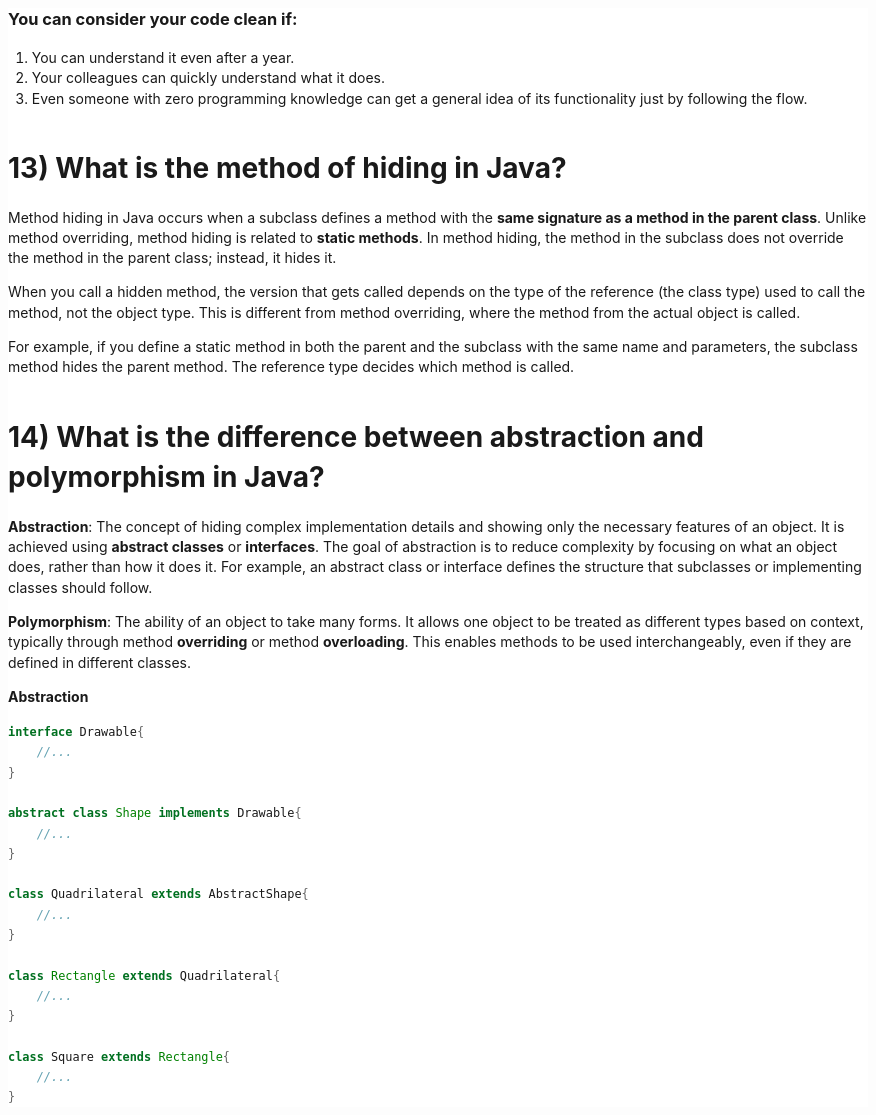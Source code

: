 ### You can consider your code clean if:

1) You can understand it even after a year.
2) Your colleagues can quickly understand what it does.
3) Even someone with zero programming knowledge can get a general idea of its functionality just by following the flow.

# 13) What is the method of hiding in Java?

Method hiding in Java occurs when a subclass defines a method with the **same signature as a method in the parent class**. Unlike method overriding, method hiding is related to **static methods**. In method hiding, the method in the subclass does not override the method in the parent class; instead, it hides it.

When you call a hidden method, the version that gets called depends on the type of the reference (the class type) used to call the method, not the object type. This is different from method overriding, where the method from the actual object is called.

For example, if you define a static method in both the parent and the subclass with the same name and parameters, the subclass method hides the parent method. The reference type decides which method is called.

# 14) What is the difference between abstraction and polymorphism in Java?


**Abstraction**: The concept of hiding complex implementation details and showing only the necessary features of an object. It is achieved using **abstract classes** or **interfaces**. The goal of abstraction is to reduce complexity by focusing on what an object does, rather than how it does it. For example, an abstract class or interface defines the structure that subclasses or implementing classes should follow.

**Polymorphism**: The ability of an object to take many forms. It allows one object to be treated as different types based on context, typically through method **overriding** or method **overloading**. This enables methods to be used interchangeably, even if they are defined in different classes.

**Abstraction**
```java
interface Drawable{
    //...
}

abstract class Shape implements Drawable{
    //...
}

class Quadrilateral extends AbstractShape{
    //...
}

class Rectangle extends Quadrilateral{
    //...
}

class Square extends Rectangle{
    //...
}
```
